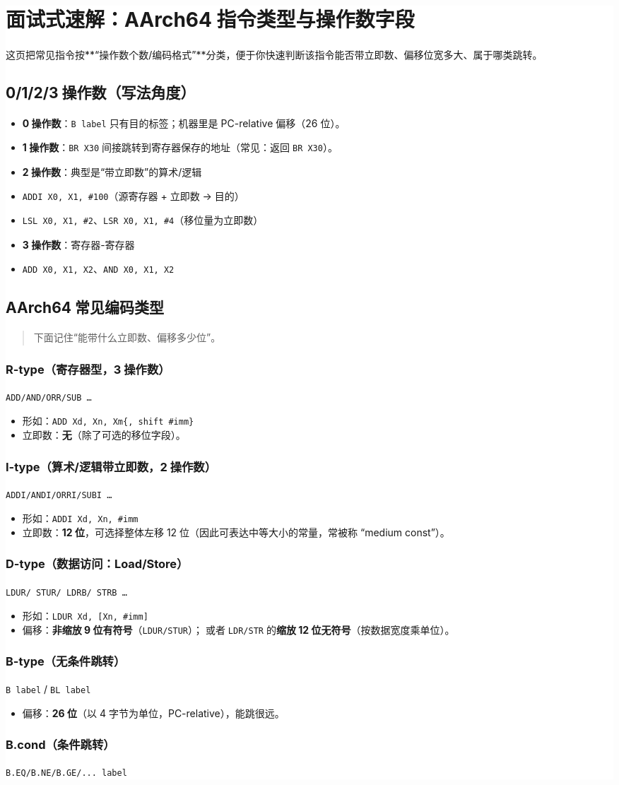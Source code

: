 # 面试式速解：AArch64 指令类型与操作数字段

这页把常见指令按\*\*“操作数个数/编码格式”\*\*分类，便于你快速判断该指令能否带立即数、偏移位宽多大、属于哪类跳转。

## 0/1/2/3 操作数（写法角度）

* **0 操作数**：`B label`
只有目的标签；机器里是 PC-relative 偏移（26 位）。
* **1 操作数**：`BR X30`
间接跳转到寄存器保存的地址（常见：返回 `BR X30`）。
* **2 操作数**：典型是“带立即数”的算术/逻辑

* `ADDI X0, X1, #100`（源寄存器 + 立即数 → 目的）
* `LSL X0, X1, #2`、`LSR X0, X1, #4`（移位量为立即数）
* **3 操作数**：寄存器-寄存器

* `ADD X0, X1, X2`、`AND X0, X1, X2`

## AArch64 常见**编码类型**

> 下面记住“能带什么立即数、偏移多少位”。

### R-type（寄存器型，3 操作数）

`ADD/AND/ORR/SUB …`

* 形如：`ADD Xd, Xn, Xm{, shift #imm}`
* 立即数：**无**（除了可选的移位字段）。

### I-type（算术/逻辑带立即数，2 操作数）

`ADDI/ANDI/ORRI/SUBI …`

* 形如：`ADDI Xd, Xn, #imm`
* 立即数：**12 位**，可选择整体左移 12 位（因此可表达中等大小的常量，常被称 “medium const”）。

### D-type（数据访问：Load/Store）

`LDUR/ STUR/ LDRB/ STRB …`

* 形如：`LDUR Xd, [Xn, #imm]`
* 偏移：**非缩放 9 位有符号**（`LDUR/STUR`）；
或者 `LDR/STR` 的**缩放 12 位无符号**（按数据宽度乘单位）。

### B-type（无条件跳转）

`B label` / `BL label`

* 偏移：**26 位**（以 4 字节为单位，PC-relative），能跳很远。

### B.cond（条件跳转）

`B.EQ/B.NE/B.GE/... label`
